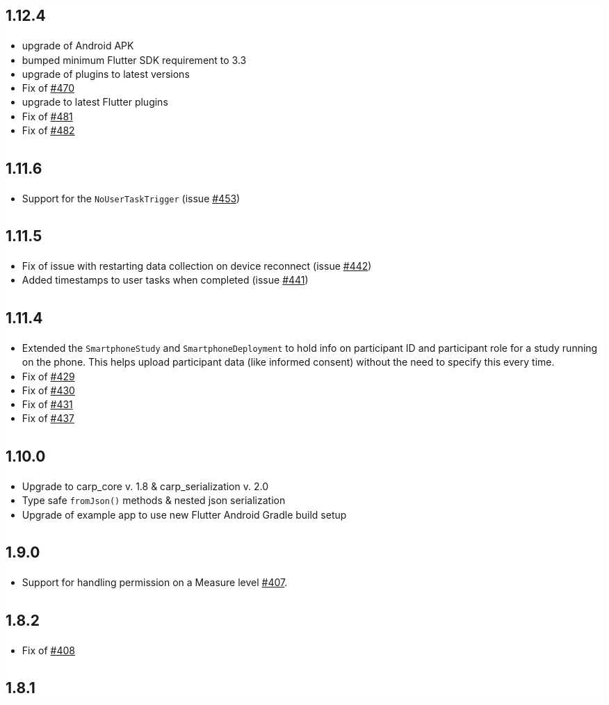 ## 1.12.4

* upgrade of Android APK
* bumped minimum Flutter SDK requirement to 3.3
* upgrade of plugins to latest versions
* Fix of [#470](https://github.com/cph-cachet/carp.sensing-flutter/issues/470)
* upgrade to latest Flutter plugins
* Fix of [#481](https://github.com/cph-cachet/carp.sensing-flutter/issues/481)
* Fix of [#482](https://github.com/cph-cachet/carp.sensing-flutter/issues/482)

## 1.11.6

* Support for the `NoUserTaskTrigger` (issue [#453](https://github.com/cph-cachet/carp.sensing-flutter/issues/453))

## 1.11.5

* Fix of issue with restarting data collection on device reconnect (issue [#442](https://github.com/cph-cachet/carp.sensing-flutter/issues/442))
* Added timestamps to user tasks when completed (issue [#441](https://github.com/cph-cachet/carp.sensing-flutter/issues/441))

## 1.11.4

* Extended the `SmartphoneStudy` and `SmartphoneDeployment` to hold info on participant ID and participant role for a study running on the phone. This helps upload participant data (like informed consent) without the need to specify this every time.
* Fix of [#429](https://github.com/cph-cachet/carp.sensing-flutter/issues/429)
* Fix of [#430](https://github.com/cph-cachet/carp.sensing-flutter/issues/430)
* Fix of [#431](https://github.com/cph-cachet/carp_studies_app/issues/341)
* Fix of [#437](https://github.com/cph-cachet/carp.sensing-flutter/issues/437)

## 1.10.0

* Upgrade to carp_core v. 1.8 & carp_serialization v. 2.0
* Type safe `fromJson()` methods & nested json serialization
* Upgrade of example app to use new Flutter Android Gradle build setup

## 1.9.0

* Support for handling permission on a Measure level [#407](https://github.com/cph-cachet/carp.sensing-flutter/issues/407).

## 1.8.2

* Fix of [#408](https://github.com/cph-cachet/carp.sensing-flutter/issues/408)

## 1.8.1
